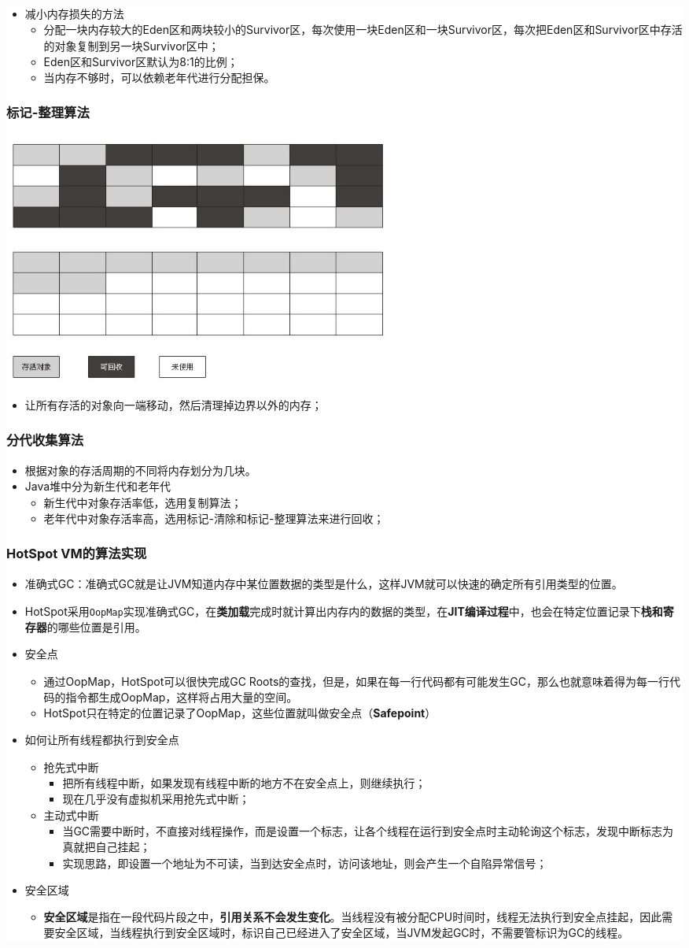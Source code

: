 - 减小内存损失的方法
  - 分配一块内存较大的Eden区和两块较小的Survivor区，每次使用一块Eden区和一块Survivor区，每次把Eden区和Survivor区中存活的对象复制到另一块Survivor区中；
  - Eden区和Survivor区默认为8:1的比例；
  - 当内存不够时，可以依赖老年代进行分配担保。

### 标记-整理算法

![image-20200521220523042](%E5%9E%83%E5%9C%BE%E6%94%B6%E9%9B%86%E5%99%A8%E4%B8%8E%E5%86%85%E5%AD%98%E5%88%86%E9%85%8D%E7%AD%96%E7%95%A5.assets/image-20200521220523042.png)

- 让所有存活的对象向一端移动，然后清理掉边界以外的内存；

### 分代收集算法

- 根据对象的存活周期的不同将内存划分为几块。
- Java堆中分为新生代和老年代
  - 新生代中对象存活率低，选用复制算法；
  - 老年代中对象存活率高，选用标记-清除和标记-整理算法来进行回收；

### HotSpot VM的算法实现

- 准确式GC：准确式GC就是让JVM知道内存中某位置数据的类型是什么，这样JVM就可以快速的确定所有引用类型的位置。

- HotSpot采用```OopMap```实现准确式GC，在**类加载**完成时就计算出内存内的数据的类型，在**JIT编译过程**中，也会在特定位置记录下**栈和寄存器**的哪些位置是引用。
- 安全点
  - 通过OopMap，HotSpot可以很快完成GC Roots的查找，但是，如果在每一行代码都有可能发生GC，那么也就意味着得为每一行代码的指令都生成OopMap，这样将占用大量的空间。
  - HotSpot只在特定的位置记录了OopMap，这些位置就叫做安全点（**Safepoint**）
- 如何让所有线程都执行到安全点
  - 抢先式中断
    - 把所有线程中断，如果发现有线程中断的地方不在安全点上，则继续执行；
    - 现在几乎没有虚拟机采用抢先式中断；
  - 主动式中断
    - 当GC需要中断时，不直接对线程操作，而是设置一个标志，让各个线程在运行到安全点时主动轮询这个标志，发现中断标志为真就把自己挂起；
    - 实现思路，即设置一个地址为不可读，当到达安全点时，访问该地址，则会产生一个自陷异常信号；
- 安全区域
  - **安全区域**是指在一段代码片段之中，**引用关系不会发生变化**。当线程没有被分配CPU时间时，线程无法执行到安全点挂起，因此需要安全区域，当线程执行到安全区域时，标识自己已经进入了安全区域，当JVM发起GC时，不需要管标识为GC的线程。
